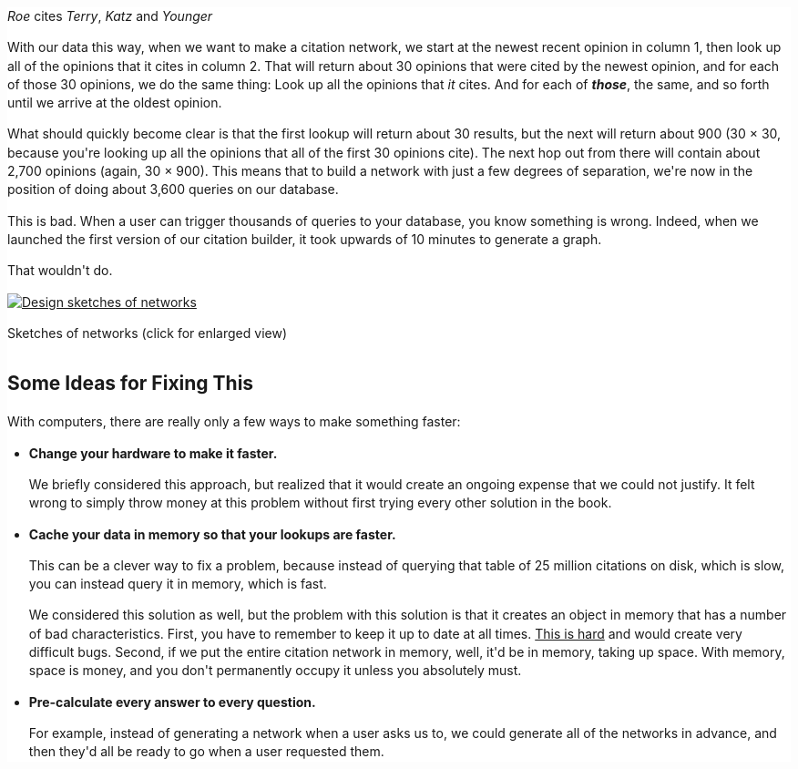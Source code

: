 *Roe* cites *Terry*, *Katz* and *Younger*

With our data this way, when we want to make a citation network, we start at the newest recent opinion in column 1, then look up all of the opinions that it cites in column 2. That will return about 30 opinions that were cited by the newest opinion, and for each of those 30 opinions, we do the same thing: Look up all the opinions that *it* cites. And for each of ***those***, the same, and so forth until we arrive at the oldest opinion.

What should quickly become clear is that the first lookup will return about 30 results, but the next will return about 900 (30 &times; 30, because you're looking up all the opinions that all of the first 30 opinions cite). The next hop out from there will contain about 2,700 opinions (again, 30 &times; 900). This means that to build a network with just a few degrees of separation, we're now in the position of doing about 3,600 queries on our database.

This is bad. When a user can trigger thousands of queries to your database, you know something is wrong. Indeed, when we launched the first version of our citation builder, it took upwards of 10 minutes to generate a graph.

That wouldn't do.


<div class="right-image">
    <a href="{filename}/images/viz-design/networks.jpg">
        <img src="{filename}/images/viz-design/networks-thumb.jpg"
             alt="Design sketches of networks"
             class="img-responsive border"/>
    </a>
    <p class="caption">Sketches of networks (click for enlarged view)</p>
</div>


## Some Ideas for Fixing This


With computers, there are really only a few ways to make something faster:

 - **Change your hardware to make it faster.**

    We briefly considered this approach, but realized that it would create an ongoing expense that we could not justify. It felt wrong to simply throw money at this problem without first trying every other solution in the book.

 - **Cache your data in memory so that your lookups are faster.**

    This can be a clever way to fix a problem, because instead of querying that table of 25 million citations on disk, which is slow, you can instead query it in memory, which is fast.

    We considered this solution as well, but the problem with this solution is that it creates an object in memory that has a number of bad characteristics. First, you have to remember to keep it up to date at all times. [This is hard][2ht] and would create very difficult bugs. Second, if we put the entire citation network in memory, well, it'd be in memory, taking up space. With memory, space is money, and you don't permanently occupy it unless you absolutely must.

 - **Pre-calculate every answer to every question.**

    For example, instead of generating a network when a user asks us to, we could generate all of the networks in advance, and then they'd all be ready to go when a user requested them.


[home]: https://www.courtlistener.com/visualizations/scotus-mapper/
[stats]: {filename}/citation-stats.md
[2ht]: http://martinfowler.com/bliki/TwoHardThings.html
[gdb]: https://en.wikipedia.org/wiki/Graph_database
[bvd]: https://en.wikipedia.org/wiki/Graph_traversal#Graph_traversal_algorithms
[g]: https://www.courtlistener.com/visualizations/gallery/
[viz]: {filename}/viz.md
[ubalt]: http://law.ubalt.edu/
[cali]: http://2016.calicon.org/node/1/sessions/mapping-supreme-court-doctrine
[2016]: http://2016.calicon.org/